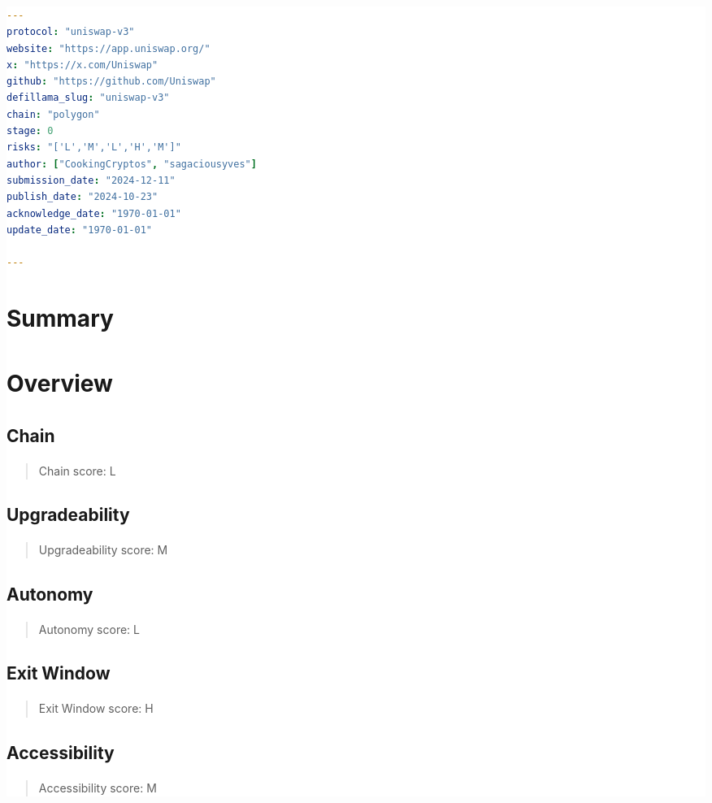 ```yaml
---
protocol: "uniswap-v3"
website: "https://app.uniswap.org/"
x: "https://x.com/Uniswap"
github: "https://github.com/Uniswap"
defillama_slug: "uniswap-v3"
chain: "polygon"
stage: 0
risks: "['L','M','L','H','M']"
author: ["CookingCryptos", "sagaciousyves"]
submission_date: "2024-12-11"
publish_date: "2024-10-23"
acknowledge_date: "1970-01-01"
update_date: "1970-01-01"

---
```


# Summary


# Overview

## Chain


> Chain score: L


## Upgradeability


> Upgradeability score: M


## Autonomy


> Autonomy score: L



## Exit Window


> Exit Window score: H


## Accessibility


> Accessibility score: M
